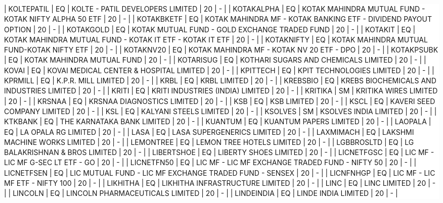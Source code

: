 | KOLTEPATIL | EQ | KOLTE - PATIL DEVELOPERS LIMITED | 20 | - |
| KOTAKALPHA | EQ | KOTAK MAHINDRA MUTUAL FUND - KOTAK NIFTY ALPHA 50 ETF | 20 | - |
| KOTAKBKETF | EQ | KOTAK MAHINDRA MF - KOTAK BANKING ETF - DIVIDEND PAYOUT OPTION | 20 | - |
| KOTAKGOLD | EQ | KOTAK MUTUAL FUND - GOLD EXCHANGE TRADED FUND | 20 | - |
| KOTAKIT | EQ | KOTAK MAHINDRA MUTUAL FUND - KOTAK IT ETF - KOTAK IT ETF | 20 | - |
| KOTAKNIFTY | EQ | KOTAK MAHINDRA MUTUAL FUND-KOTAK NIFTY ETF | 20 | - |
| KOTAKNV20 | EQ | KOTAK MAHINDRA MF - KOTAK NV 20 ETF - DPO | 20 | - |
| KOTAKPSUBK | EQ | KOTAK MAHINDRA MUTUAL FUND | 20 | - |
| KOTARISUG | EQ | KOTHARI SUGARS AND CHEMICALS LIMITED | 20 | - |
| KOVAI | EQ | KOVAI MEDICAL CENTER & HOSPITAL LIMITED | 20 | - |
| KPITTECH | EQ | KPIT TECHNOLOGIES LIMITED | 20 | - |
| KPRMILL | EQ | K.P.R. MILL LIMITED | 20 | - |
| KRBL | EQ | KRBL LIMITED | 20 | - |
| KREBSBIO | EQ | KREBS BIOCHEMICALS AND INDUSTRIES LIMITED | 20 | - |
| KRITI | EQ | KRITI INDUSTRIES (INDIA) LIMITED | 20 | - |
| KRITIKA | SM | KRITIKA WIRES LIMITED | 20 | - |
| KRSNAA | EQ | KRSNAA DIAGNOSTICS LIMITED | 20 | - |
| KSB | EQ | KSB LIMITED | 20 | - |
| KSCL | EQ | KAVERI SEED COMPANY LIMITED | 20 | - |
| KSL | EQ | KALYANI STEELS LIMITED | 20 | - |
| KSOLVES | SM | KSOLVES INDIA LIMITED | 20 | - |
| KTKBANK | EQ | THE KARNATAKA BANK LIMITED | 20 | - |
| KUANTUM | EQ | KUANTUM PAPERS LIMITED | 20 | - |
| LAOPALA | EQ | LA OPALA RG LIMITED | 20 | - |
| LASA | EQ | LASA SUPERGENERICS LIMITED | 20 | - |
| LAXMIMACH | EQ | LAKSHMI MACHINE WORKS LIMITED | 20 | - |
| LEMONTREE | EQ | LEMON TREE HOTELS LIMITED | 20 | - |
| LGBBROSLTD | EQ | LG BALAKRISHNAN & BROS LIMITED | 20 | - |
| LIBERTSHOE | EQ | LIBERTY SHOES LIMITED | 20 | - |
| LICNETFGSC | EQ | LIC MF - LIC MF G-SEC LT ETF - GO | 20 | - |
| LICNETFN50 | EQ | LIC MF - LIC MF EXCHANGE TRADED FUND - NIFTY 50 | 20 | - |
| LICNETFSEN | EQ | LIC MUTUAL FUND - LIC MF EXCHANGE TRADED FUND - SENSEX | 20 | - |
| LICNFNHGP | EQ | LIC MF - LIC MF ETF - NIFTY 100 | 20 | - |
| LIKHITHA | EQ | LIKHITHA INFRASTRUCTURE LIMITED | 20 | - |
| LINC | EQ | LINC LIMITED | 20 | - |
| LINCOLN | EQ | LINCOLN PHARMACEUTICALS LIMITED | 20 | - |
| LINDEINDIA | EQ | LINDE INDIA LIMITED | 20 | - |